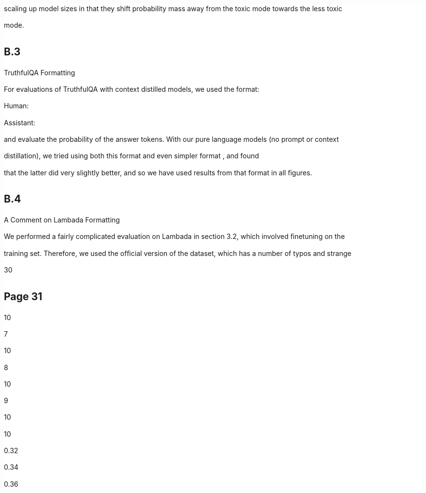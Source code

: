 scaling up model sizes in that they shift probability mass away from the toxic mode towards the less toxic

mode.

## B.3

TruthfulQA Formatting

For evaluations of TruthfulQA with context distilled models, we used the format:

Human: <QUESTION>

Assistant: <ANSWER>

and evaluate the probability of the answer tokens. With our pure language models (no prompt or context

distillation), we tried using both this format and even simpler format <QUESTION> <ANSWER>, and found

that the latter did very slightly better, and so we have used results from that format in all ﬁgures.

## B.4

A Comment on Lambada Formatting

We performed a fairly complicated evaluation on Lambada in section 3.2, which involved ﬁnetuning on the

training set. Therefore, we used the ofﬁcial version of the dataset, which has a number of typos and strange

30

## Page 31

10

7

10

8

10

9

10

10

0.32

0.34

0.36
